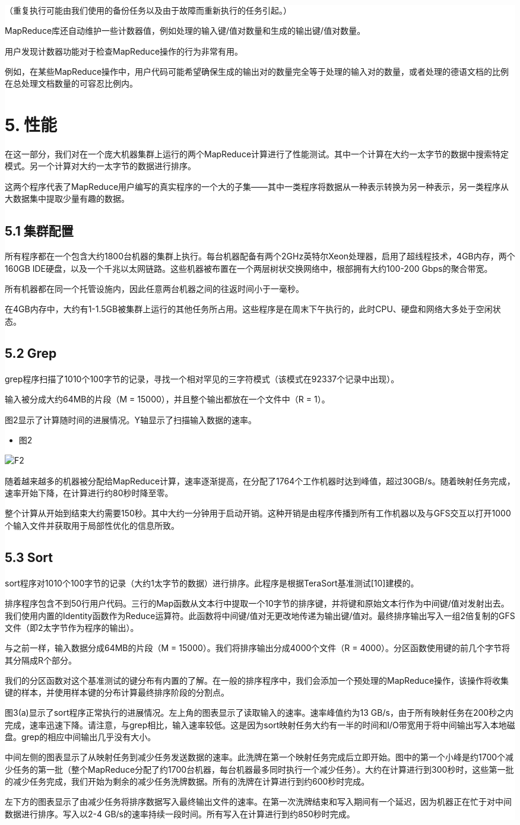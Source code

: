 （重复执行可能由我们使用的备份任务以及由于故障而重新执行的任务引起。）

MapReduce库还自动维护一些计数器值，例如处理的输入键/值对数量和生成的输出键/值对数量。

用户发现计数器功能对于检查MapReduce操作的行为非常有用。

例如，在某些MapReduce操作中，用户代码可能希望确保生成的输出对的数量完全等于处理的输入对的数量，或者处理的德语文档的比例在总处理文档数量的可容忍比例内。

# 5. 性能

在这一部分，我们对在一个庞大机器集群上运行的两个MapReduce计算进行了性能测试。其中一个计算在大约一太字节的数据中搜索特定模式。另一个计算对大约一太字节的数据进行排序。

这两个程序代表了MapReduce用户编写的真实程序的一个大的子集——其中一类程序将数据从一种表示转换为另一种表示，另一类程序从大数据集中提取少量有趣的数据。

## 5.1 集群配置

所有程序都在一个包含大约1800台机器的集群上执行。每台机器配备有两个2GHz英特尔Xeon处理器，启用了超线程技术，4GB内存，两个160GB IDE硬盘，以及一个千兆以太网链路。这些机器被布置在一个两层树状交换网络中，根部拥有大约100-200 Gbps的聚合带宽。

所有机器都在同一个托管设施内，因此任意两台机器之间的往返时间小于一毫秒。

在4GB内存中，大约有1-1.5GB被集群上运行的其他任务所占用。这些程序是在周末下午执行的，此时CPU、硬盘和网络大多处于空闲状态。

## 5.2 Grep

grep程序扫描了1010个100字节的记录，寻找一个相对罕见的三字符模式（该模式在92337个记录中出现）。

输入被分成大约64MB的片段（M = 15000），并且整个输出都放在一个文件中（R = 1）。

图2显示了计算随时间的进展情况。Y轴显示了扫描输入数据的速率。

- 图2

![F2](https://img-blog.csdnimg.cn/direct/edaf1e40d1554fe4a60d5d163905924b.png)

随着越来越多的机器被分配给MapReduce计算，速率逐渐提高，在分配了1764个工作机器时达到峰值，超过30GB/s。随着映射任务完成，速率开始下降，在计算进行约80秒时降至零。

整个计算从开始到结束大约需要150秒。其中大约一分钟用于启动开销。这种开销是由程序传播到所有工作机器以及与GFS交互以打开1000个输入文件并获取用于局部性优化的信息所致。

## 5.3 Sort

sort程序对1010个100字节的记录（大约1太字节的数据）进行排序。此程序是根据TeraSort基准测试[10]建模的。

排序程序包含不到50行用户代码。三行的Map函数从文本行中提取一个10字节的排序键，并将键和原始文本行作为中间键/值对发射出去。我们使用内置的Identity函数作为Reduce运算符。此函数将中间键/值对无更改地传递为输出键/值对。最终排序输出写入一组2倍复制的GFS文件（即2太字节作为程序的输出）。

与之前一样，输入数据分成64MB的片段（M = 15000）。我们将排序输出分成4000个文件（R = 4000）。分区函数使用键的前几个字节将其分隔成R个部分。

我们的分区函数对这个基准测试的键分布有内置的了解。在一般的排序程序中，我们会添加一个预处理的MapReduce操作，该操作将收集键的样本，并使用样本键的分布计算最终排序阶段的分割点。

图3(a)显示了sort程序正常执行的进展情况。左上角的图表显示了读取输入的速率。速率峰值约为13 GB/s，由于所有映射任务在200秒之内完成，速率迅速下降。请注意，与grep相比，输入速率较低。这是因为sort映射任务大约有一半的时间和I/O带宽用于将中间输出写入本地磁盘。grep的相应中间输出几乎没有大小。

中间左侧的图表显示了从映射任务到减少任务发送数据的速率。此洗牌在第一个映射任务完成后立即开始。图中的第一个小峰是约1700个减少任务的第一批（整个MapReduce分配了约1700台机器，每台机器最多同时执行一个减少任务）。大约在计算进行到300秒时，这些第一批的减少任务完成，我们开始为剩余的减少任务洗牌数据。所有的洗牌在计算进行到约600秒时完成。

左下方的图表显示了由减少任务将排序数据写入最终输出文件的速率。在第一次洗牌结束和写入期间有一个延迟，因为机器正在忙于对中间数据进行排序。写入以2-4 GB/s的速率持续一段时间。所有写入在计算进行到约850秒时完成。
